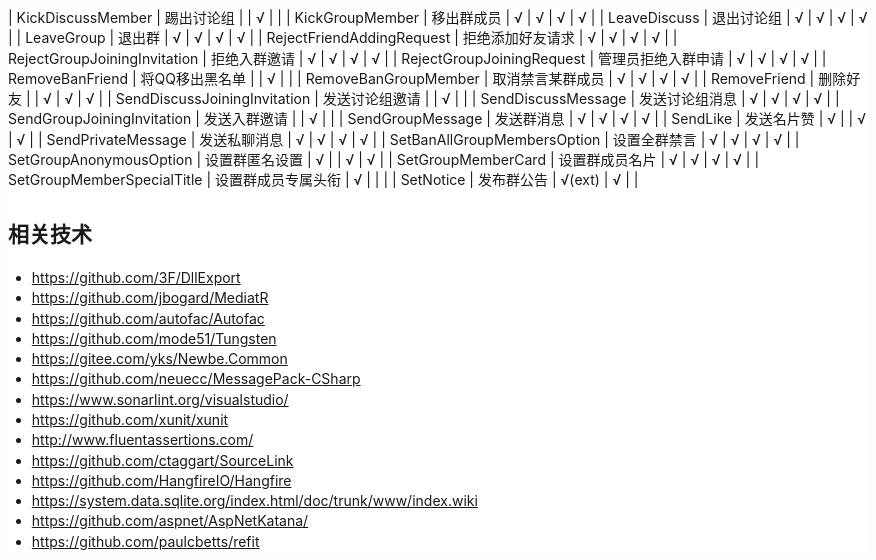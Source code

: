| KickDiscussMember            | 踢出讨论组                   |        | √   |        |
| KickGroupMember              | 移出群成员                   | √      | √   | √      | √       |
| LeaveDiscuss                 | 退出讨论组                   | √      | √   | √      | √       |
| LeaveGroup                   | 退出群                       | √      | √   | √      | √       |
| RejectFriendAddingRequest    | 拒绝添加好友请求             | √      | √   | √      | √       |
| RejectGroupJoiningInvitation | 拒绝入群邀请                 | √      | √   | √      | √       |
| RejectGroupJoiningRequest    | 管理员拒绝入群申请           | √      | √   | √      | √       |
| RemoveBanFriend              | 将QQ移出黑名单               |        | √   |        |
| RemoveBanGroupMember         | 取消禁言某群成员             | √      | √   | √      | √       |
| RemoveFriend                 | 删除好友                     |        | √   | √      | √       |
| SendDiscussJoiningInvitation | 发送讨论组邀请               |        | √   |        |
| SendDiscussMessage           | 发送讨论组消息               | √      | √   | √      | √       |
| SendGroupJoiningInvitation   | 发送入群邀请                 |        | √   |        |
| SendGroupMessage             | 发送群消息                   | √      | √   | √      | √       |
| SendLike                     | 发送名片赞                   | √      |     | √      | √       |
| SendPrivateMessage           | 发送私聊消息                 | √      | √   | √      | √       |
| SetBanAllGroupMembersOption  | 设置全群禁言                 | √      | √   | √      | √       |
| SetGroupAnonymousOption      | 设置群匿名设置               | √      |     | √      | √       |
| SetGroupMemberCard           | 设置群成员名片               | √      | √   | √      | √       |
| SetGroupMemberSpecialTitle   | 设置群成员专属头衔           | √      |     |        |
| SetNotice                    | 发布群公告                   | √(ext) | √   |        |

## 相关技术

- <https://github.com/3F/DllExport>
- <https://github.com/jbogard/MediatR>
- <https://github.com/autofac/Autofac>
- <https://github.com/mode51/Tungsten>
- <https://gitee.com/yks/Newbe.Common>
- <https://github.com/neuecc/MessagePack-CSharp>
- <https://www.sonarlint.org/visualstudio/>
- <https://github.com/xunit/xunit>
- <http://www.fluentassertions.com/>
- <https://github.com/ctaggart/SourceLink>
- <https://github.com/HangfireIO/Hangfire>
- <https://system.data.sqlite.org/index.html/doc/trunk/www/index.wiki>
- <https://github.com/aspnet/AspNetKatana/>
- <https://github.com/paulcbetts/refit>
